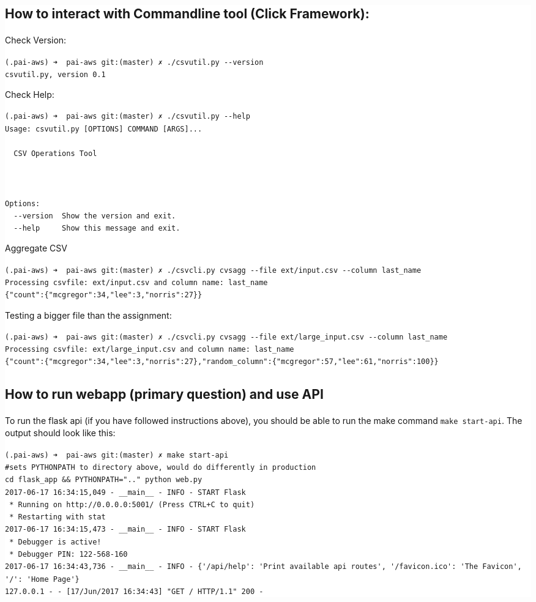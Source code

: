 ## How to interact with Commandline tool (Click Framework):


Check Version:

```
(.pai-aws) ➜  pai-aws git:(master) ✗ ./csvutil.py --version
csvutil.py, version 0.1
```

Check Help:

```
(.pai-aws) ➜  pai-aws git:(master) ✗ ./csvutil.py --help   
Usage: csvutil.py [OPTIONS] COMMAND [ARGS]...

  CSV Operations Tool



Options:
  --version  Show the version and exit.
  --help     Show this message and exit.
```

Aggregate CSV

```
(.pai-aws) ➜  pai-aws git:(master) ✗ ./csvcli.py cvsagg --file ext/input.csv --column last_name
Processing csvfile: ext/input.csv and column name: last_name
{"count":{"mcgregor":34,"lee":3,"norris":27}}
```

Testing a bigger file than the assignment:

```
(.pai-aws) ➜  pai-aws git:(master) ✗ ./csvcli.py cvsagg --file ext/large_input.csv --column last_name 
Processing csvfile: ext/large_input.csv and column name: last_name
{"count":{"mcgregor":34,"lee":3,"norris":27},"random_column":{"mcgregor":57,"lee":61,"norris":100}}
```


## How to run webapp (primary question) and use API

To run the flask api (if you have followed instructions above), you should be able to run the make command `make start-api`.  The output should look like this:

```
(.pai-aws) ➜  pai-aws git:(master) ✗ make start-api
#sets PYTHONPATH to directory above, would do differently in production
cd flask_app && PYTHONPATH=".." python web.py
2017-06-17 16:34:15,049 - __main__ - INFO - START Flask
 * Running on http://0.0.0.0:5001/ (Press CTRL+C to quit)
 * Restarting with stat
2017-06-17 16:34:15,473 - __main__ - INFO - START Flask
 * Debugger is active!
 * Debugger PIN: 122-568-160
2017-06-17 16:34:43,736 - __main__ - INFO - {'/api/help': 'Print available api routes', '/favicon.ico': 'The Favicon', '/': 'Home Page'}
127.0.0.1 - - [17/Jun/2017 16:34:43] "GET / HTTP/1.1" 200 -
```
